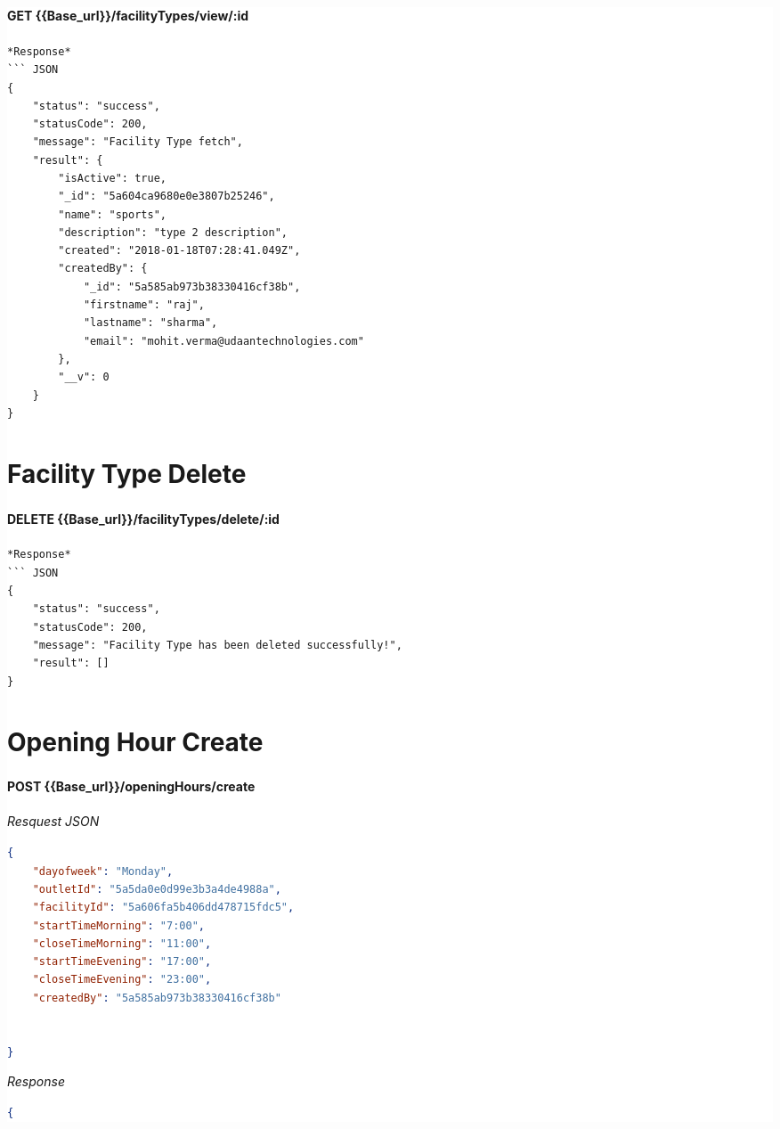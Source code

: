 #### **GET** {{Base_url}}/facilityTypes/view/:id

```
*Response*
``` JSON
{
    "status": "success",
    "statusCode": 200,
    "message": "Facility Type fetch",
    "result": {
        "isActive": true,
        "_id": "5a604ca9680e0e3807b25246",
        "name": "sports",
        "description": "type 2 description",
        "created": "2018-01-18T07:28:41.049Z",
        "createdBy": {
            "_id": "5a585ab973b38330416cf38b",
            "firstname": "raj",
            "lastname": "sharma",
            "email": "mohit.verma@udaantechnologies.com"
        },
        "__v": 0
    }
}

```
# **Facility Type Delete**

#### **DELETE** {{Base_url}}/facilityTypes/delete/:id

```
*Response*
``` JSON
{
    "status": "success",
    "statusCode": 200,
    "message": "Facility Type has been deleted successfully!",
    "result": []
}

```

# **Opening Hour Create**

#### **POST** {{Base_url}}/openingHours/create

*Resquest JSON*
``` JSON
{
    "dayofweek": "Monday",
    "outletId": "5a5da0e0d99e3b3a4de4988a",
    "facilityId": "5a606fa5b406dd478715fdc5",
    "startTimeMorning": "7:00",
    "closeTimeMorning": "11:00",
    "startTimeEvening": "17:00",
    "closeTimeEvening": "23:00",
    "createdBy": "5a585ab973b38330416cf38b"
    
    
}
```
*Response*
``` JSON
{
```